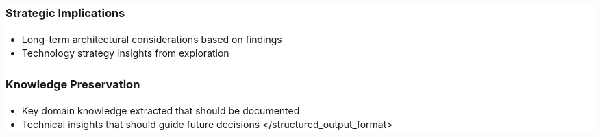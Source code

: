 ### Strategic Implications

- Long-term architectural considerations based on findings
- Technology strategy insights from exploration

### Knowledge Preservation

- Key domain knowledge extracted that should be documented
- Technical insights that should guide future decisions
  </structured_output_format>
